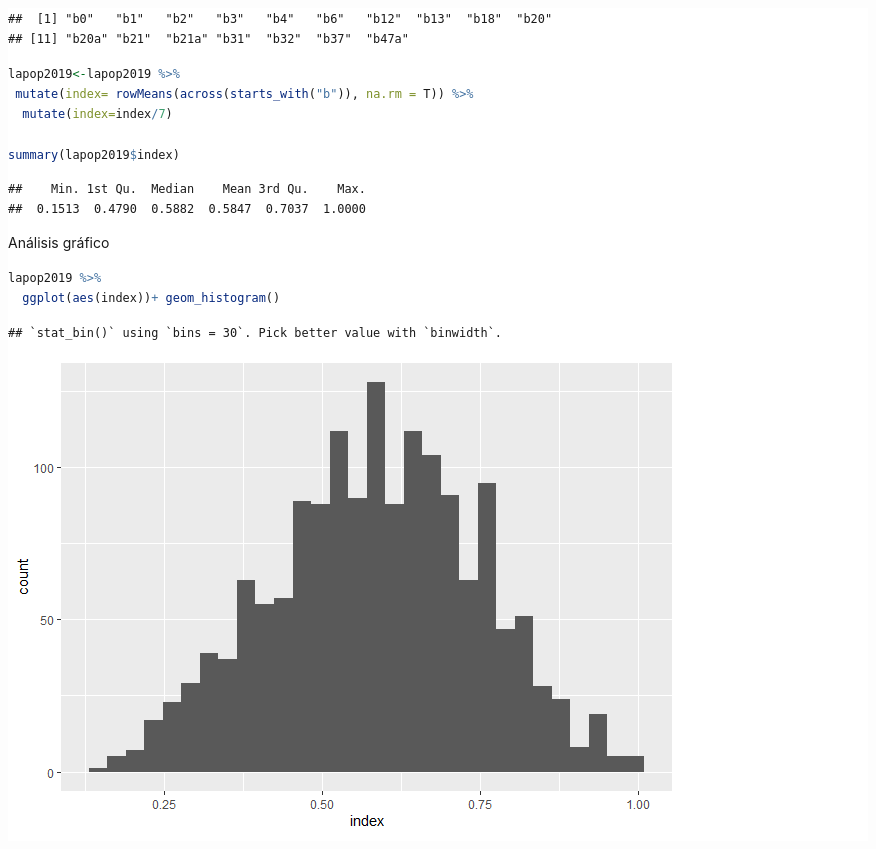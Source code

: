     ##  [1] "b0"   "b1"   "b2"   "b3"   "b4"   "b6"   "b12"  "b13"  "b18"  "b20" 
    ## [11] "b20a" "b21"  "b21a" "b31"  "b32"  "b37"  "b47a"

``` r
lapop2019<-lapop2019 %>%
 mutate(index= rowMeans(across(starts_with("b")), na.rm = T)) %>% 
  mutate(index=index/7)

summary(lapop2019$index)
```

    ##    Min. 1st Qu.  Median    Mean 3rd Qu.    Max. 
    ##  0.1513  0.4790  0.5882  0.5847  0.7037  1.0000

Análisis gráfico

``` r
lapop2019 %>% 
  ggplot(aes(index))+ geom_histogram()
```

    ## `stat_bin()` using `bins = 30`. Pick better value with `binwidth`.

![](P3_files/figure-gfm/unnamed-chunk-37-1.png)
